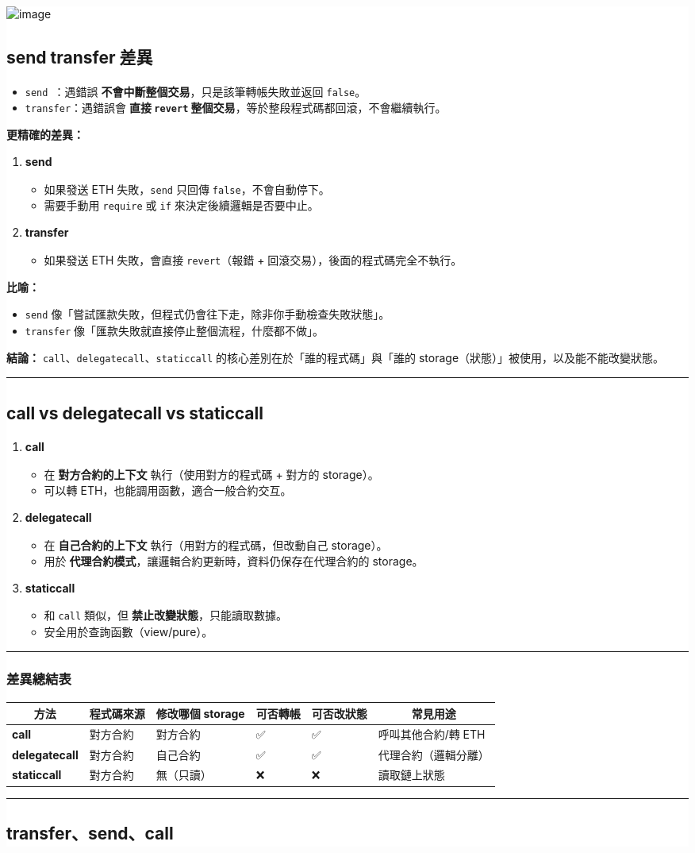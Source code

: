 ![image](https://hackmd.io/_uploads/HyK0gPmDll.png)

## send transfer 差異

- `send `：遇錯誤 **不會中斷整個交易**，只是該筆轉帳失敗並返回 `false`。
- `transfer`：遇錯誤會 **直接 `revert` 整個交易**，等於整段程式碼都回滾，不會繼續執行。

**更精確的差異：**

1. **send**
   - 如果發送 ETH 失敗，`send` 只回傳 `false`，不會自動停下。
   - 需要手動用 `require` 或 `if` 來決定後續邏輯是否要中止。

2. **transfer**
   - 如果發送 ETH 失敗，會直接 `revert`（報錯 + 回滾交易），後面的程式碼完全不執行。

**比喻：**

- `send` 像「嘗試匯款失敗，但程式仍會往下走，除非你手動檢查失敗狀態」。
- `transfer` 像「匯款失敗就直接停止整個流程，什麼都不做」。

**結論：** `call`、`delegatecall`、`staticcall` 的核心差別在於「誰的程式碼」與「誰的 storage（狀態）」被使用，以及能不能改變狀態。

---

## call vs delegatecall vs staticcall

1. **call**
   - 在 **對方合約的上下文** 執行（使用對方的程式碼 + 對方的 storage）。
   - 可以轉 ETH，也能調用函數，適合一般合約交互。

2. **delegatecall**
   - 在 **自己合約的上下文** 執行（用對方的程式碼，但改動自己 storage）。
   - 用於 **代理合約模式**，讓邏輯合約更新時，資料仍保存在代理合約的 storage。

3. **staticcall**
   - 和 `call` 類似，但 **禁止改變狀態**，只能讀取數據。
   - 安全用於查詢函數（view/pure）。

---

### **差異總結表**

| 方法             | 程式碼來源 | 修改哪個 storage | 可否轉帳 | 可否改狀態 | 常見用途             |
| ---------------- | ---------- | ---------------- | -------- | ---------- | -------------------- |
| **call**         | 對方合約   | 對方合約         | ✅       | ✅         | 呼叫其他合約/轉 ETH  |
| **delegatecall** | 對方合約   | 自己合約         | ✅       | ✅         | 代理合約（邏輯分離） |
| **staticcall**   | 對方合約   | 無（只讀）       | ❌       | ❌         | 讀取鏈上狀態         |

---

## transfer、send、call

